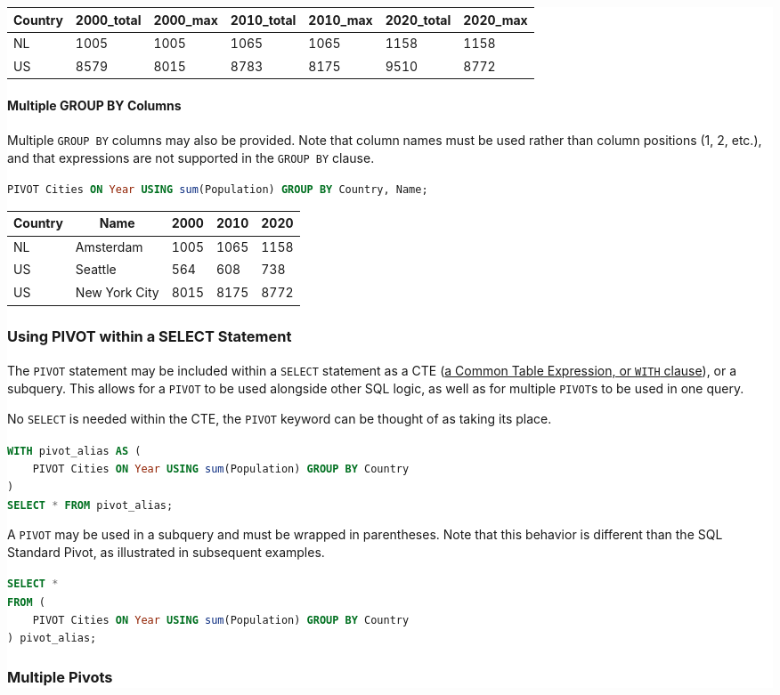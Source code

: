 <div class="narrow_table"></div>

| Country | 2000_total | 2000_max | 2010_total | 2010_max | 2020_total | 2020_max |
|---------|------------|----------|------------|----------|------------|----------|
| NL      | 1005       | 1005     | 1065       | 1065     | 1158       | 1158     |
| US      | 8579       | 8015     | 8783       | 8175     | 9510       | 8772     |


#### Multiple GROUP BY Columns

Multiple `GROUP BY` columns may also be provided. 
Note that column names must be used rather than column positions (1, 2, etc.), and that expressions are not supported in the `GROUP BY` clause.

```sql
PIVOT Cities ON Year USING sum(Population) GROUP BY Country, Name;
```

<div class="narrow_table"></div>

| Country |     Name      | 2000 | 2010 | 2020 |
|---------|---------------|------|------|------|
| NL      | Amsterdam     | 1005 | 1065 | 1158 |
| US      | Seattle       | 564  | 608  | 738  |
| US      | New York City | 8015 | 8175 | 8772 |


### Using PIVOT within a SELECT Statement

The `PIVOT` statement may be included within a `SELECT` statement as a CTE ([a Common Table Expression, or `WITH` clause](../query_syntax/with)), or a subquery.
This allows for a `PIVOT` to be used alongside other SQL logic, as well as for multiple `PIVOT`s to be used in one query.

No `SELECT` is needed within the CTE, the `PIVOT` keyword can be thought of as taking its place.

```sql
WITH pivot_alias AS (
    PIVOT Cities ON Year USING sum(Population) GROUP BY Country
) 
SELECT * FROM pivot_alias;
```

A `PIVOT` may be used in a subquery and must be wrapped in parentheses. 
Note that this behavior is different than the SQL Standard Pivot, as illustrated in subsequent examples.

```sql
SELECT * 
FROM (
    PIVOT Cities ON Year USING sum(Population) GROUP BY Country
) pivot_alias;
```

### Multiple Pivots
